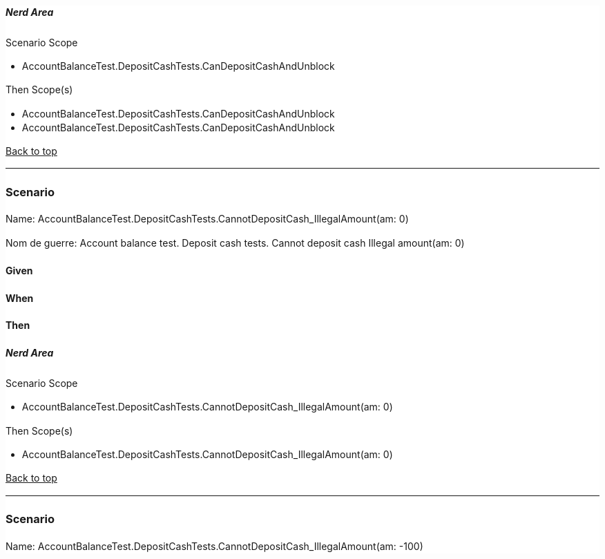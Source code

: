 
##### Nerd Area



Scenario Scope

* AccountBalanceTest.DepositCashTests.CanDepositCashAndUnblock


Then Scope(s)

* AccountBalanceTest.DepositCashTests.CanDepositCashAndUnblock
* AccountBalanceTest.DepositCashTests.CanDepositCashAndUnblock


[Back to top](#top)

---

<a name="ID0EEFAC">
</a>

### Scenario
Name: AccountBalanceTest.DepositCashTests.CannotDepositCash_IllegalAmount(am: 0)

Nom de guerre: Account balance test. Deposit cash tests. Cannot deposit cash Illegal amount(am: 0)

#### Given




#### When




#### Then




##### Nerd Area



Scenario Scope

* AccountBalanceTest.DepositCashTests.CannotDepositCash_IllegalAmount(am: 0)


Then Scope(s)

* AccountBalanceTest.DepositCashTests.CannotDepositCash_IllegalAmount(am: 0)


[Back to top](#top)

---

<a name="ID0EWHAC">
</a>

### Scenario
Name: AccountBalanceTest.DepositCashTests.CannotDepositCash_IllegalAmount(am: -100)
